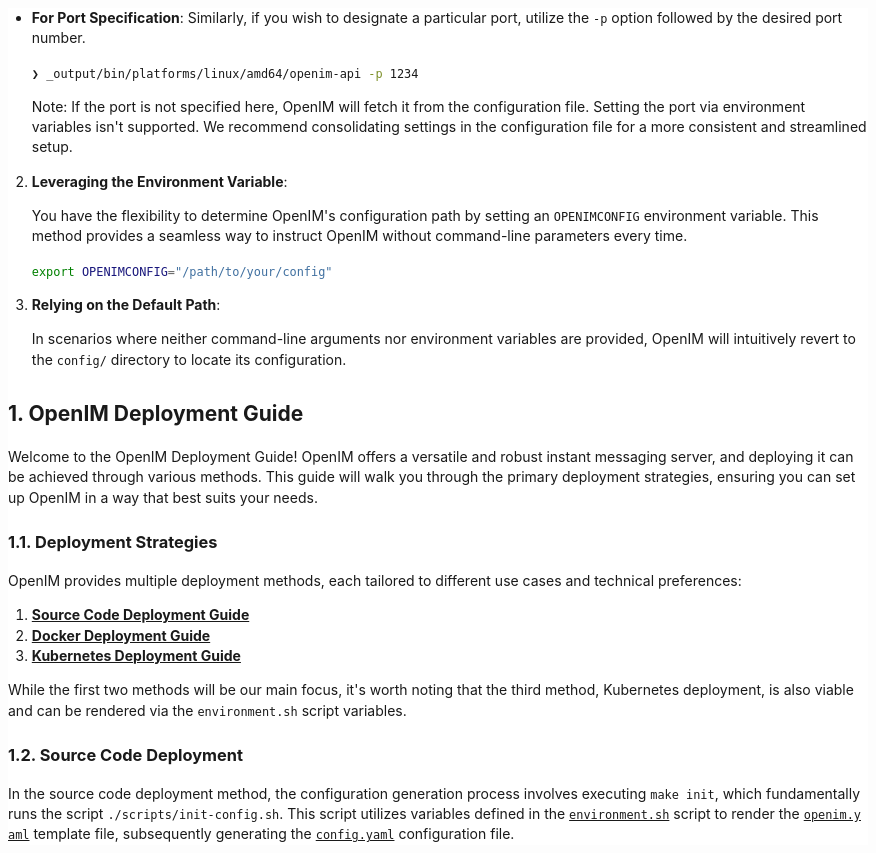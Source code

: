    + **For Port Specification**: Similarly, if you wish to designate a particular port, utilize the `-p` option followed by the desired port number.

     ```bash
     ❯ _output/bin/platforms/linux/amd64/openim-api -p 1234
     ```

     Note: If the port is not specified here, OpenIM will fetch it from the configuration file. Setting the port via environment variables isn't supported. We recommend consolidating settings in the configuration file for a more consistent and streamlined setup.

2. **Leveraging the Environment Variable**:

   You have the flexibility to determine OpenIM's configuration path by setting an `OPENIMCONFIG` environment variable. This method provides a seamless way to instruct OpenIM without command-line parameters every time.

   ```bash
   export OPENIMCONFIG="/path/to/your/config"
   ```

3. **Relying on the Default Path**:

   In scenarios where neither command-line arguments nor environment variables are provided, OpenIM will intuitively revert to the `config/` directory to locate its configuration.



##  1. <a name='OpenIMDeploymentGuide'></a>OpenIM Deployment Guide

Welcome to the OpenIM Deployment Guide! OpenIM offers a versatile and robust instant messaging server, and deploying it can be achieved through various methods. This guide will walk you through the primary deployment strategies, ensuring you can set up OpenIM in a way that best suits your needs.

###  1.1. <a name='DeploymentStrategies'></a>Deployment Strategies

OpenIM provides multiple deployment methods, each tailored to different use cases and technical preferences:

1. **[Source Code Deployment Guide](https://doc.rentsoft.cn/guides/gettingStarted/imSourceCodeDeployment)**
2. **[Docker Deployment Guide](https://doc.rentsoft.cn/guides/gettingStarted/dockerCompose)**
3. **[Kubernetes Deployment Guide](https://github.com/openimsdk/open-im-server/tree/main/deployments)**

While the first two methods will be our main focus, it's worth noting that the third method, Kubernetes deployment, is also viable and can be rendered via the `environment.sh` script variables.

###  1.2. <a name='SourceCodeDeployment'></a>Source Code Deployment

In the source code deployment method, the configuration generation process involves executing `make init`, which fundamentally runs the script `./scripts/init-config.sh`. This script utilizes variables defined in the [`environment.sh`](https://github.com/openimsdk/open-im-server/blob/main/scripts/install/environment.sh) script to render the [`openim.yaml`](https://github.com/openimsdk/open-im-server/blob/main/deployments/templates/openim.yaml) template file, subsequently generating the [`config.yaml`](https://github.com/openimsdk/open-im-server/blob/main/config/config.yaml) configuration file.

